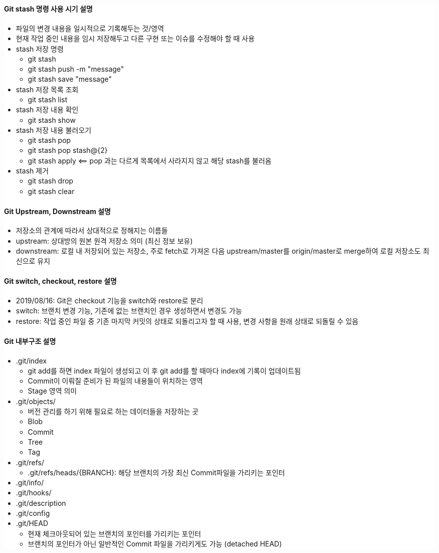 #### Git stash 명령 사용 시기 설명

- 파일의 변경 내용을 일시적으로 기록해두는 것/영역
- 현재 작업 중인 내용을 임시 저장해두고 다른 구현 또는 이슈를 수정해야 할 때 사용
- stash 저장 명령
  - git stash
  - git stash push -m "message"
  - git stash save "message"
- stash 저장 목록 조회
  - git stash list
- stash 저장 내용 확인
  - git stash show
- stash 저장 내용 불러오기
  - git stash pop
  - git stash pop stash@{2}
  - git stash apply <== pop 과는 다르게 목록에서 사라지지 않고 해당 stash를 불러옴
- stash 제거
  - git stash drop
  - git stash clear

#### Git Upstream, Downstream 설명

- 저장소의 관계에 따라서 상대적으로 정해지는 이름들
- upstream: 상대방의 원본 원격 저장소 의미 (최신 정보 보유)
- downstream: 로컬 내 저장되어 있는 저장소, 주로 fetch로 가져온 다음 upstream/master를 origin/master로 merge하여 로컬 저장소도 최신으로 유지

#### Git switch, checkout, restore 설명

- 2019/08/16: Git은 checkout 기능을 switch와 restore로 분리
- switch: 브랜치 변경 기능, 기존에 없는 브랜치인 경우 생성하면서 변경도 가능
- restore: 작업 중인 파일 중 기존 마지막 커밋의 상태로 되돌리고자 할 때 사용, 변경 사항을 원래 상태로 되돌릴 수 있음

#### Git 내부구조 설명

- .git/index
  - git add를 하면 index 파일이 생성되고 이 후 git add를 할 때마다 index에 기록이 업데이트됨
  - Commit이 이뤄질 준비가 된 파일의 내용들이 위치하는 영역
  - Stage 영역 의미
- .git/objects/
  - 버전 관리를 하기 위해 필요로 하는 데이터들을 저장하는 곳
  - Blob
  - Commit
  - Tree
  - Tag
- .git/refs/
  - .git/refs/heads/{BRANCH}: 해당 브랜치의 가장 최신 Commit파일을 가리키는 포인터
- .git/info/
- .git/hooks/
- .git/description
- .git/config
- .git/HEAD
  - 현재 체크아웃되어 있는 브랜치의 포인터를 가리키는 포인터
  - 브랜치의 포인터가 아닌 일반적인 Commit 파일을 가리키게도 가능 (detached HEAD)
